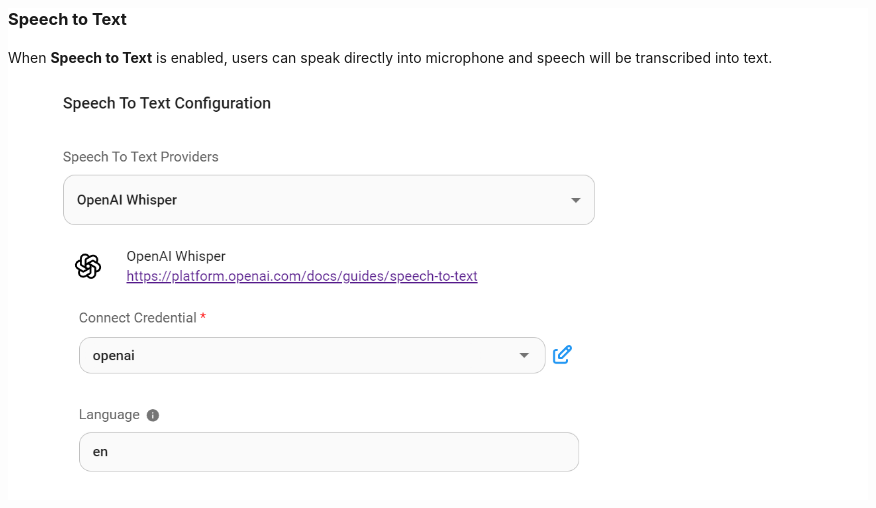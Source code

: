 ### Speech to Text

When **Speech to Text** is enabled, users can speak directly into microphone and speech will be transcribed into text.

<div align="left">

<figure><img src="../.gitbook/assets/image (2) (1) (1) (1) (1) (1) (1) (1) (1) (1) (1).png" alt="" width="563"><figcaption></figcaption></figure>

 
